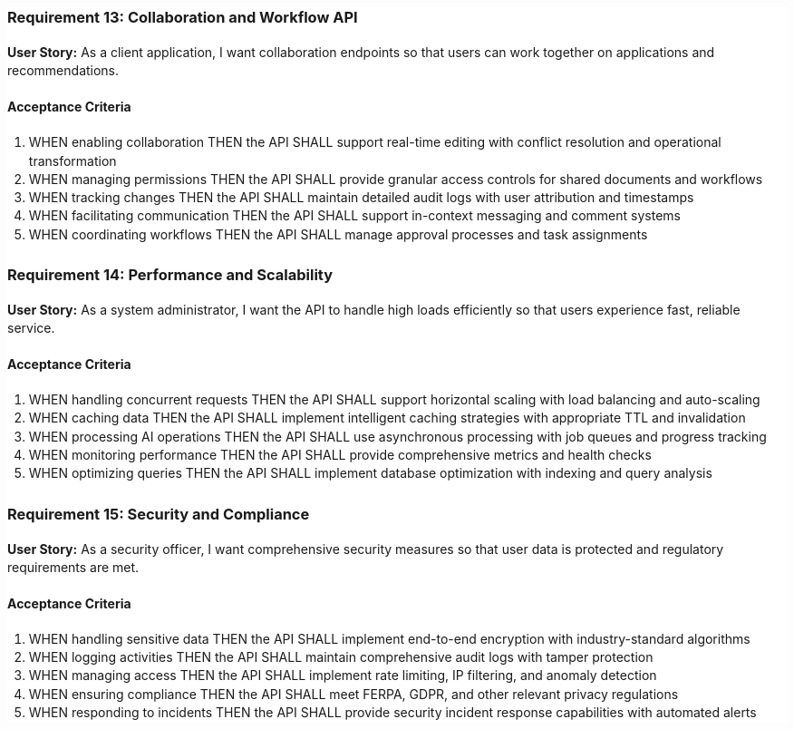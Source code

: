 ### Requirement 13: Collaboration and Workflow API

**User Story:** As a client application, I want collaboration endpoints so that users can work together on applications and recommendations.

#### Acceptance Criteria

1. WHEN enabling collaboration THEN the API SHALL support real-time editing with conflict resolution and operational transformation
2. WHEN managing permissions THEN the API SHALL provide granular access controls for shared documents and workflows
3. WHEN tracking changes THEN the API SHALL maintain detailed audit logs with user attribution and timestamps
4. WHEN facilitating communication THEN the API SHALL support in-context messaging and comment systems
5. WHEN coordinating workflows THEN the API SHALL manage approval processes and task assignments

### Requirement 14: Performance and Scalability

**User Story:** As a system administrator, I want the API to handle high loads efficiently so that users experience fast, reliable service.

#### Acceptance Criteria

1. WHEN handling concurrent requests THEN the API SHALL support horizontal scaling with load balancing and auto-scaling
2. WHEN caching data THEN the API SHALL implement intelligent caching strategies with appropriate TTL and invalidation
3. WHEN processing AI operations THEN the API SHALL use asynchronous processing with job queues and progress tracking
4. WHEN monitoring performance THEN the API SHALL provide comprehensive metrics and health checks
5. WHEN optimizing queries THEN the API SHALL implement database optimization with indexing and query analysis

### Requirement 15: Security and Compliance

**User Story:** As a security officer, I want comprehensive security measures so that user data is protected and regulatory requirements are met.

#### Acceptance Criteria

1. WHEN handling sensitive data THEN the API SHALL implement end-to-end encryption with industry-standard algorithms
2. WHEN logging activities THEN the API SHALL maintain comprehensive audit logs with tamper protection
3. WHEN managing access THEN the API SHALL implement rate limiting, IP filtering, and anomaly detection
4. WHEN ensuring compliance THEN the API SHALL meet FERPA, GDPR, and other relevant privacy regulations
5. WHEN responding to incidents THEN the API SHALL provide security incident response capabilities with automated alerts